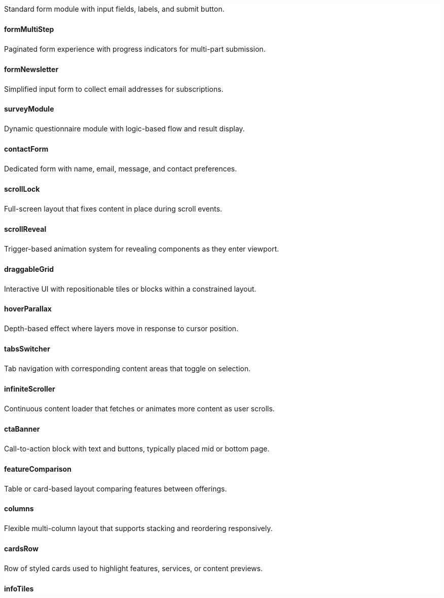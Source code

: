 Standard form module with input fields, labels, and submit button.

#### **formMultiStep**

Paginated form experience with progress indicators for multi-part submission.

#### **formNewsletter**

Simplified input form to collect email addresses for subscriptions.

#### **surveyModule**

Dynamic questionnaire module with logic-based flow and result display.

#### **contactForm**

Dedicated form with name, email, message, and contact preferences.

#### **scrollLock**

Full-screen layout that fixes content in place during scroll events.

#### **scrollReveal**

Trigger-based animation system for revealing components as they enter viewport.

#### **draggableGrid**

Interactive UI with repositionable tiles or blocks within a constrained layout.

#### **hoverParallax**

Depth-based effect where layers move in response to cursor position.

#### **tabsSwitcher**

Tab navigation with corresponding content areas that toggle on selection.

#### **infiniteScroller**

Continuous content loader that fetches or animates more content as user scrolls.

#### **ctaBanner**

Call-to-action block with text and buttons, typically placed mid or bottom page.

#### **featureComparison**

Table or card-based layout comparing features between offerings.

#### **columns**

Flexible multi-column layout that supports stacking and reordering responsively.

#### **cardsRow**

Row of styled cards used to highlight features, services, or content previews.

#### **infoTiles**
